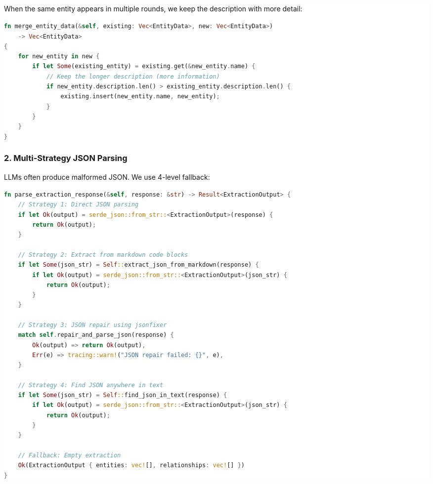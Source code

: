 When the same entity appears in multiple rounds, we keep the description with more detail:

```rust
fn merge_entity_data(&self, existing: Vec<EntityData>, new: Vec<EntityData>)
    -> Vec<EntityData>
{
    for new_entity in new {
        if let Some(existing_entity) = existing.get(&new_entity.name) {
            // Keep the longer description (more information)
            if new_entity.description.len() > existing_entity.description.len() {
                existing.insert(new_entity.name, new_entity);
            }
        }
    }
}
```

### 2. Multi-Strategy JSON Parsing

LLMs often produce malformed JSON. We use 4-level fallback:

```rust
fn parse_extraction_response(&self, response: &str) -> Result<ExtractionOutput> {
    // Strategy 1: Direct JSON parsing
    if let Ok(output) = serde_json::from_str::<ExtractionOutput>(response) {
        return Ok(output);
    }

    // Strategy 2: Extract from markdown code blocks
    if let Some(json_str) = Self::extract_json_from_markdown(response) {
        if let Ok(output) = serde_json::from_str::<ExtractionOutput>(json_str) {
            return Ok(output);
        }
    }

    // Strategy 3: JSON repair using jsonfixer
    match self.repair_and_parse_json(response) {
        Ok(output) => return Ok(output),
        Err(e) => tracing::warn!("JSON repair failed: {}", e),
    }

    // Strategy 4: Find JSON anywhere in text
    if let Some(json_str) = Self::find_json_in_text(response) {
        if let Ok(output) = serde_json::from_str::<ExtractionOutput>(json_str) {
            return Ok(output);
        }
    }

    // Fallback: Empty extraction
    Ok(ExtractionOutput { entities: vec![], relationships: vec![] })
}
```
